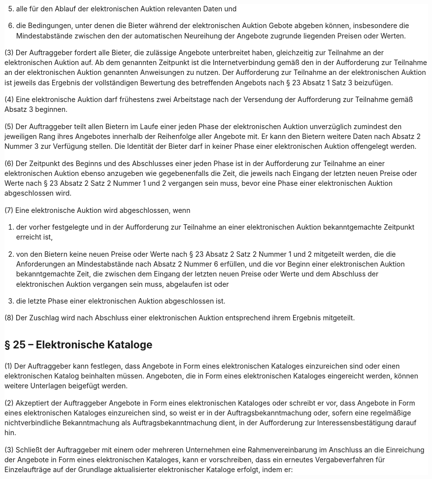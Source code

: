 5. alle für den Ablauf der elektronischen Auktion relevanten Daten und

6. die Bedingungen, unter denen die Bieter während der elektronischen Auktion Gebote abgeben können, insbesondere die Mindestabstände zwischen den der automatischen Neureihung der Angebote zugrunde liegenden Preisen oder Werten.

(3) Der Auftraggeber fordert alle Bieter, die zulässige Angebote unterbreitet haben, gleichzeitig zur Teilnahme an der elektronischen Auktion auf. Ab dem genannten Zeitpunkt ist die Internetverbindung gemäß den in der Aufforderung zur Teilnahme an der elektronischen Auktion genannten Anweisungen zu nutzen. Der Aufforderung zur Teilnahme an der elektronischen Auktion ist jeweils das Ergebnis der vollständigen Bewertung des betreffenden Angebots nach § 23 Absatz 1 Satz 3 beizufügen.

(4) Eine elektronische Auktion darf frühestens zwei Arbeitstage nach der Versendung der Aufforderung zur Teilnahme gemäß Absatz 3 beginnen.

(5) Der Auftraggeber teilt allen Bietern im Laufe einer jeden Phase der elektronischen Auktion unverzüglich zumindest den jeweiligen Rang ihres Angebotes innerhalb der Reihenfolge aller Angebote mit. Er kann den Bietern weitere Daten nach Absatz 2 Nummer 3 zur Verfügung stellen. Die Identität der Bieter darf in keiner Phase einer elektronischen Auktion offengelegt werden.

(6) Der Zeitpunkt des Beginns und des Abschlusses einer jeden Phase ist in der Aufforderung zur Teilnahme an einer elektronischen Auktion ebenso anzugeben wie gegebenenfalls die Zeit, die jeweils nach Eingang der letzten neuen Preise oder Werte nach § 23 Absatz 2 Satz 2 Nummer 1 und 2 vergangen sein muss, bevor eine Phase einer elektronischen Auktion abgeschlossen wird.

(7) Eine elektronische Auktion wird abgeschlossen, wenn

1. der vorher festgelegte und in der Aufforderung zur Teilnahme an einer elektronischen Auktion bekanntgemachte Zeitpunkt erreicht ist,

2. von den Bietern keine neuen Preise oder Werte nach § 23 Absatz 2 Satz 2 Nummer 1 und 2 mitgeteilt werden, die die Anforderungen an Mindestabstände nach Absatz 2 Nummer 6 erfüllen, und die vor Beginn einer elektronischen Auktion bekanntgemachte Zeit, die zwischen dem Eingang der letzten neuen Preise oder Werte und dem Abschluss der elektronischen Auktion vergangen sein muss, abgelaufen ist oder

3. die letzte Phase einer elektronischen Auktion abgeschlossen ist.

(8) Der Zuschlag wird nach Abschluss einer elektronischen Auktion entsprechend ihrem Ergebnis mitgeteilt.


## § 25 – Elektronische Kataloge

(1) Der Auftraggeber kann festlegen, dass Angebote in Form eines elektronischen Kataloges einzureichen sind oder einen elektronischen Katalog beinhalten müssen. Angeboten, die in Form eines elektronischen Kataloges eingereicht werden, können weitere Unterlagen beigefügt werden.

(2) Akzeptiert der Auftraggeber Angebote in Form eines elektronischen Kataloges oder schreibt er vor, dass Angebote in Form eines elektronischen Kataloges einzureichen sind, so weist er in der Auftragsbekanntmachung oder, sofern eine regelmäßige nichtverbindliche Bekanntmachung als Auftragsbekanntmachung dient, in der Aufforderung zur Interessensbestätigung darauf hin.

(3) Schließt der Auftraggeber mit einem oder mehreren Unternehmen eine Rahmenvereinbarung im Anschluss an die Einreichung der Angebote in Form eines elektronischen Kataloges, kann er vorschreiben, dass ein erneutes Vergabeverfahren für Einzelaufträge auf der Grundlage aktualisierter elektronischer Kataloge erfolgt, indem er:
